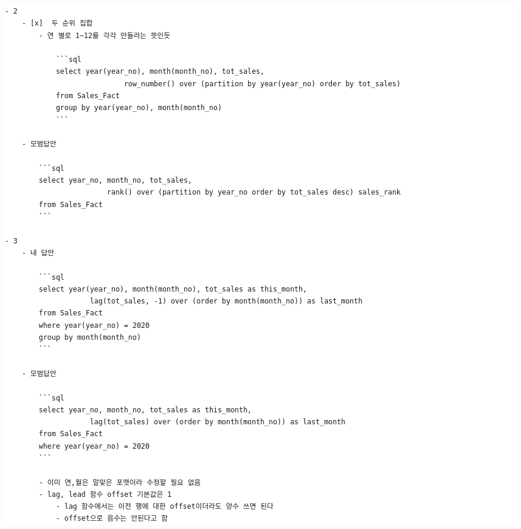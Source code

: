     - 2
        - [x]  두 순위 집합
            - 연 별로 1~12를 각각 만들라는 뜻인듯
                
                ```sql
                select year(year_no), month(month_no), tot_sales, 
                				row_number() over (partition by year(year_no) order by tot_sales)
                from Sales_Fact
                group by year(year_no), month(month_no)
                ```
                
        - 모범답안
            
            ```sql
            select year_no, month_no, tot_sales, 
            				rank() over (partition by year_no order by tot_sales desc) sales_rank
            from Sales_Fact
            ```
            
    - 3
        - 내 답안
            
            ```sql
            select year(year_no), month(month_no), tot_sales as this_month, 
            			lag(tot_sales, -1) over (order by month(month_no)) as last_month
            from Sales_Fact
            where year(year_no) = 2020
            group by month(month_no)
            ```
            
        - 모범답안
            
            ```sql
            select year_no, month_no, tot_sales as this_month, 
            			lag(tot_sales) over (order by month(month_no)) as last_month
            from Sales_Fact
            where year(year_no) = 2020
            ```
            
            - 이미 연,월은 알맞은 포맷이라 수정할 필요 없음
            - lag, lead 함수 offset 기본값은 1
                - lag 함수에서는 이전 행에 대한 offset이더라도 양수 쓰면 된다
                - offset으로 음수는 안된다고 함